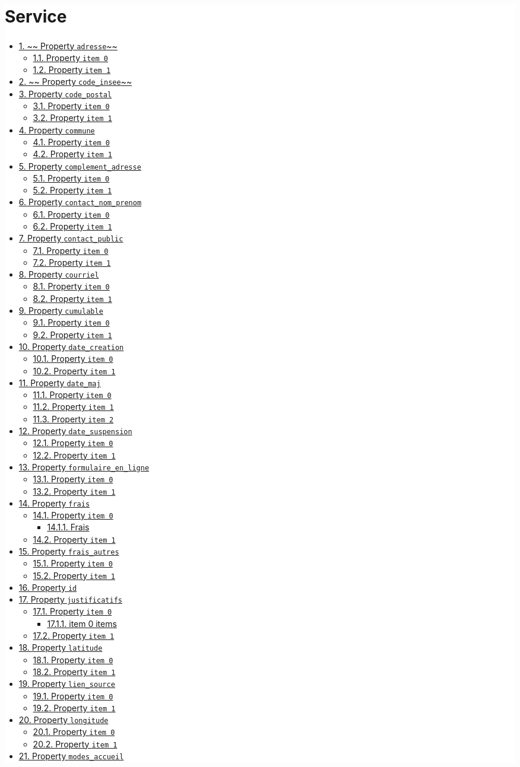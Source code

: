 # Service

- [1. ~~ Property `adresse`~~](#adresse)
  - [1.1. Property `item 0`](#adresse_anyOf_i0)
  - [1.2. Property `item 1`](#adresse_anyOf_i1)
- [2. ~~ Property `code_insee`~~](#code_insee)
- [3. Property `code_postal`](#code_postal)
  - [3.1. Property `item 0`](#code_postal_anyOf_i0)
  - [3.2. Property `item 1`](#code_postal_anyOf_i1)
- [4. Property `commune`](#commune)
  - [4.1. Property `item 0`](#commune_anyOf_i0)
  - [4.2. Property `item 1`](#commune_anyOf_i1)
- [5. Property `complement_adresse`](#complement_adresse)
  - [5.1. Property `item 0`](#complement_adresse_anyOf_i0)
  - [5.2. Property `item 1`](#complement_adresse_anyOf_i1)
- [6. Property `contact_nom_prenom`](#contact_nom_prenom)
  - [6.1. Property `item 0`](#contact_nom_prenom_anyOf_i0)
  - [6.2. Property `item 1`](#contact_nom_prenom_anyOf_i1)
- [7. Property `contact_public`](#contact_public)
  - [7.1. Property `item 0`](#contact_public_anyOf_i0)
  - [7.2. Property `item 1`](#contact_public_anyOf_i1)
- [8. Property `courriel`](#courriel)
  - [8.1. Property `item 0`](#courriel_anyOf_i0)
  - [8.2. Property `item 1`](#courriel_anyOf_i1)
- [9. Property `cumulable`](#cumulable)
  - [9.1. Property `item 0`](#cumulable_anyOf_i0)
  - [9.2. Property `item 1`](#cumulable_anyOf_i1)
- [10. Property `date_creation`](#date_creation)
  - [10.1. Property `item 0`](#date_creation_anyOf_i0)
  - [10.2. Property `item 1`](#date_creation_anyOf_i1)
- [11. Property `date_maj`](#date_maj)
  - [11.1. Property `item 0`](#date_maj_anyOf_i0)
  - [11.2. Property `item 1`](#date_maj_anyOf_i1)
  - [11.3. Property `item 2`](#date_maj_anyOf_i2)
- [12. Property `date_suspension`](#date_suspension)
  - [12.1. Property `item 0`](#date_suspension_anyOf_i0)
  - [12.2. Property `item 1`](#date_suspension_anyOf_i1)
- [13. Property `formulaire_en_ligne`](#formulaire_en_ligne)
  - [13.1. Property `item 0`](#formulaire_en_ligne_anyOf_i0)
  - [13.2. Property `item 1`](#formulaire_en_ligne_anyOf_i1)
- [14. Property `frais`](#frais)
  - [14.1. Property `item 0`](#frais_anyOf_i0)
    - [14.1.1. Frais](#frais_anyOf_i0_items)
  - [14.2. Property `item 1`](#frais_anyOf_i1)
- [15. Property `frais_autres`](#frais_autres)
  - [15.1. Property `item 0`](#frais_autres_anyOf_i0)
  - [15.2. Property `item 1`](#frais_autres_anyOf_i1)
- [16. Property `id`](#id)
- [17. Property `justificatifs`](#justificatifs)
  - [17.1. Property `item 0`](#justificatifs_anyOf_i0)
    - [17.1.1. item 0 items](#justificatifs_anyOf_i0_items)
  - [17.2. Property `item 1`](#justificatifs_anyOf_i1)
- [18. Property `latitude`](#latitude)
  - [18.1. Property `item 0`](#latitude_anyOf_i0)
  - [18.2. Property `item 1`](#latitude_anyOf_i1)
- [19. Property `lien_source`](#lien_source)
  - [19.1. Property `item 0`](#lien_source_anyOf_i0)
  - [19.2. Property `item 1`](#lien_source_anyOf_i1)
- [20. Property `longitude`](#longitude)
  - [20.1. Property `item 0`](#longitude_anyOf_i0)
  - [20.2. Property `item 1`](#longitude_anyOf_i1)
- [21. Property `modes_accueil`](#modes_accueil)